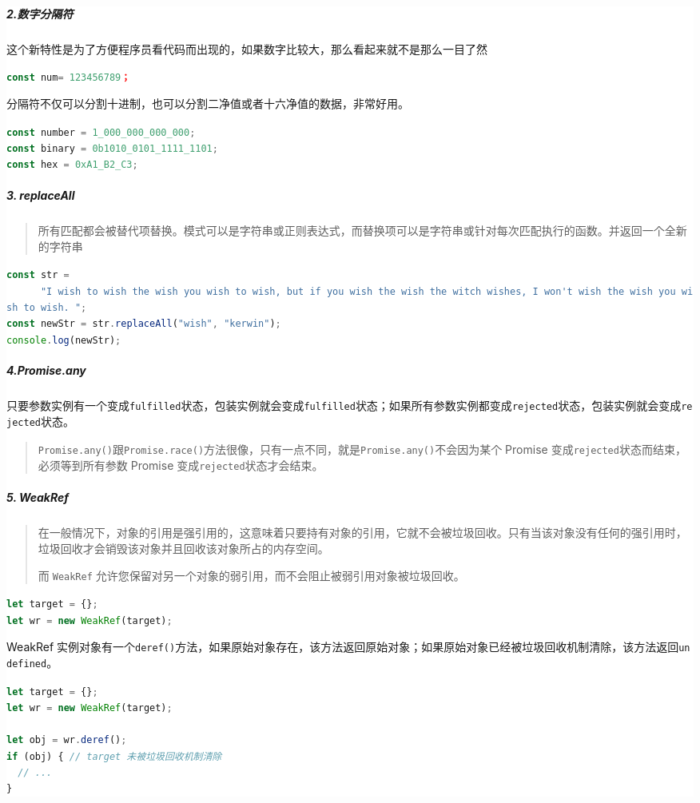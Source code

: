 ##### 2.数字分隔符

这个新特性是为了方便程序员看代码而出现的，如果数字比较大，那么看起来就不是那么一目了然

```js
const num= 123456789；

```

分隔符不仅可以分割十进制，也可以分割二净值或者十六净值的数据，非常好用。

```javascript
const number = 1_000_000_000_000;
const binary = 0b1010_0101_1111_1101;
const hex = 0xA1_B2_C3;
```

##### 3. replaceAll

> 所有匹配都会被替代项替换。模式可以是字符串或正则表达式，而替换项可以是字符串或针对每次匹配执行的函数。并返回一个全新的字符串

```js
const str =
      "I wish to wish the wish you wish to wish, but if you wish the wish the witch wishes, I won't wish the wish you wish to wish. ";
const newStr = str.replaceAll("wish", "kerwin");
console.log(newStr);
```

##### 4.Promise.any

只要参数实例有一个变成`fulfilled`状态，包装实例就会变成`fulfilled`状态；如果所有参数实例都变成`rejected`状态，包装实例就会变成`rejected`状态。

> `Promise.any()`跟`Promise.race()`方法很像，只有一点不同，就是`Promise.any()`不会因为某个 Promise 变成`rejected`状态而结束，必须等到所有参数 Promise 变成`rejected`状态才会结束。

##### 5. WeakRef

> 在一般情况下，对象的引用是强引用的，这意味着只要持有对象的引用，它就不会被垃圾回收。只有当该对象没有任何的强引用时，垃圾回收才会销毁该对象并且回收该对象所占的内存空间。
>
> 而 `WeakRef` 允许您保留对另一个对象的弱引用，而不会阻止被弱引用对象被垃圾回收。

```js
let target = {};
let wr = new WeakRef(target);

```

WeakRef 实例对象有一个`deref()`方法，如果原始对象存在，该方法返回原始对象；如果原始对象已经被垃圾回收机制清除，该方法返回`undefined`。

```js
let target = {};
let wr = new WeakRef(target);

let obj = wr.deref();
if (obj) { // target 未被垃圾回收机制清除
  // ...
}
```

